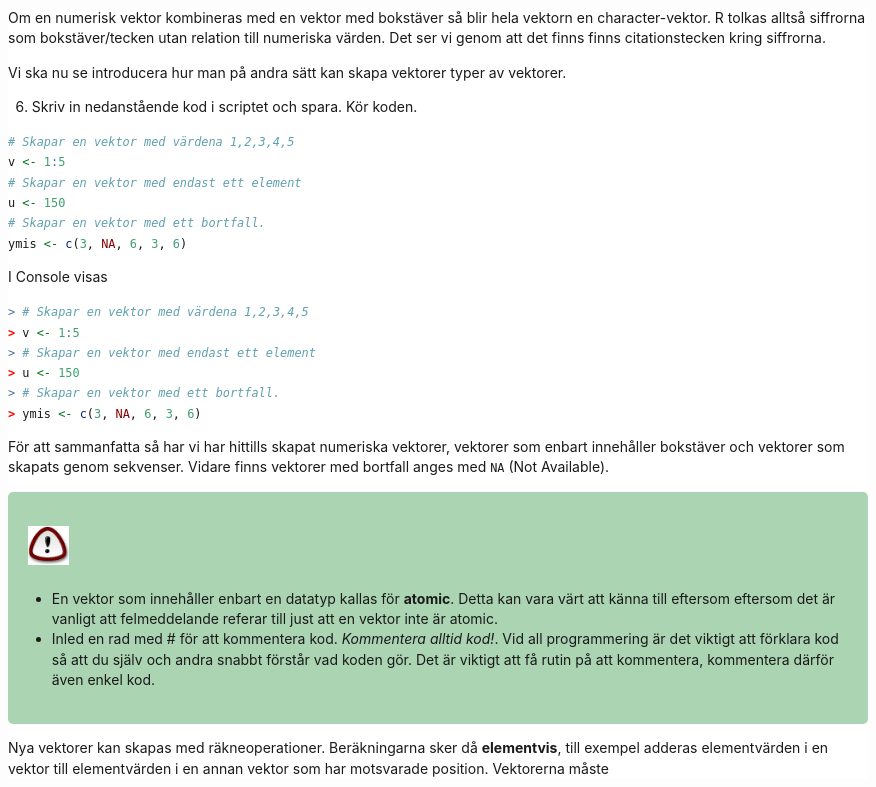 Om en numerisk vektor kombineras med en vektor med bokstäver så blir hela vektorn en character-vektor. R tolkas alltså siffrorna som bokstäver/tecken utan relation till numeriska värden. Det ser vi genom att 
det finns finns citationstecken kring siffrorna. 


Vi ska nu se introducera hur man på andra sätt kan skapa vektorer typer av vektorer.

6. Skriv in nedanstående kod i scriptet och spara. Kör koden.


```r
# Skapar en vektor med värdena 1,2,3,4,5
v <- 1:5
# Skapar en vektor med endast ett element
u <- 150
# Skapar en vektor med ett bortfall. 
ymis <- c(3, NA, 6, 3, 6)
```

I Console visas


```r
> # Skapar en vektor med värdena 1,2,3,4,5
> v <- 1:5
> # Skapar en vektor med endast ett element
> u <- 150
> # Skapar en vektor med ett bortfall. 
> ymis <- c(3, NA, 6, 3, 6)
```


För att sammanfatta så har vi har hittills skapat numeriska vektorer, vektorer som enbart innehåller bokstäver och vektorer som skapats genom  sekvenser. Vidare finns vektorer med bortfall anges med `NA` (Not Available).


<style>
div.green{ background-color:#abd4b3; border-radius: 5px; padding: 20px;}
</style>
<div class = "green">

 <font size="5">  </font>
<img src="docs/images/important.png" width="5%" />

+ En vektor som innehåller enbart en datatyp kallas för **atomic**. Detta kan vara värt att känna till eftersom eftersom det är vanligt att felmeddelande referar till just att en vektor inte är atomic.  
+ Inled en rad med # för att kommentera kod. *Kommentera alltid kod!*. Vid all programmering är det viktigt att förklara kod så att du själv och andra snabbt förstår vad koden gör.  Det är viktigt att få rutin på att kommentera, kommentera därför även enkel kod.
</div>

Nya vektorer kan skapas med räkneoperationer. Beräkningarna sker då **elementvis**, till exempel adderas elementvärden i en vektor till elementvärden i en annan vektor som har motsvarade position. Vektorerna måste
